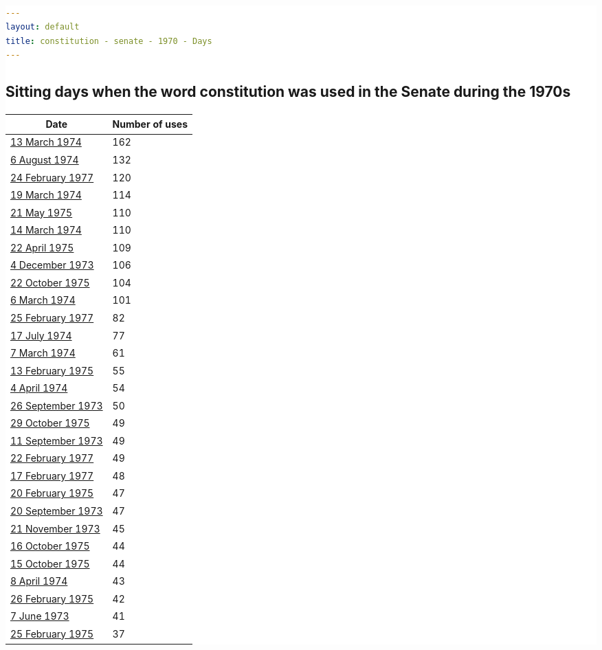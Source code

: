 ```yaml
---
layout: default
title: constitution - senate - 1970 - Days
---
```

## Sitting days when the word **constitution** was used in the Senate during the 1970s

<iframe width="100%" height="400" frameborder="0" scrolling="no" src="//plot.ly/~wragge/1991.embed"></iframe>

| Date | Number of uses |
|--------------|----------------|
|[13 March 1974](https://historichansard.net/senate/1974/19740313_senate_28_s59/)|162|
|[6 August 1974](https://historichansard.net/senate/1974/19740806_senate_29_s60/)|132|
|[24 February 1977](https://historichansard.net/senate/1977/19770224_senate_30_s71/)|120|
|[19 March 1974](https://historichansard.net/senate/1974/19740319_senate_28_s59/)|114|
|[21 May 1975](https://historichansard.net/senate/1975/19750521_senate_29_s64/)|110|
|[14 March 1974](https://historichansard.net/senate/1974/19740314_senate_28_s59/)|110|
|[22 April 1975](https://historichansard.net/senate/1975/19750422_senate_29_s63/)|109|
|[4 December 1973](https://historichansard.net/senate/1973/19731204_senate_28_s58/)|106|
|[22 October 1975](https://historichansard.net/senate/1975/19751022_senate_29_s66/)|104|
|[6 March 1974](https://historichansard.net/senate/1974/19740306_senate_28_s59/)|101|
|[25 February 1977](https://historichansard.net/senate/1977/19770225_senate_30_s71/)|82|
|[17 July 1974](https://historichansard.net/senate/1974/19740717_senate_29_s60/)|77|
|[7 March 1974](https://historichansard.net/senate/1974/19740307_senate_28_s59/)|61|
|[13 February 1975](https://historichansard.net/senate/1975/19750213_senate_29_s63/)|55|
|[4 April 1974](https://historichansard.net/senate/1974/19740404_senate_28_s59/)|54|
|[26 September 1973](https://historichansard.net/senate/1973/19730926_senate_28_s57/)|50|
|[29 October 1975](https://historichansard.net/senate/1975/19751029_senate_29_s66/)|49|
|[11 September 1973](https://historichansard.net/senate/1973/19730911_senate_28_s57/)|49|
|[22 February 1977](https://historichansard.net/senate/1977/19770222_senate_30_s71/)|49|
|[17 February 1977](https://historichansard.net/senate/1977/19770217_senate_30_s71/)|48|
|[20 February 1975](https://historichansard.net/senate/1975/19750220_senate_29_s63/)|47|
|[20 September 1973](https://historichansard.net/senate/1973/19730920_senate_28_s57/)|47|
|[21 November 1973](https://historichansard.net/senate/1973/19731121_senate_28_s58/)|45|
|[16 October 1975](https://historichansard.net/senate/1975/19751016_senate_29_s66/)|44|
|[15 October 1975](https://historichansard.net/senate/1975/19751015_senate_29_s66/)|44|
|[8 April 1974](https://historichansard.net/senate/1974/19740408_senate_28_s59/)|43|
|[26 February 1975](https://historichansard.net/senate/1975/19750226_senate_29_s63/)|42|
|[7 June 1973](https://historichansard.net/senate/1973/19730607_senate_28_s56/)|41|
|[25 February 1975](https://historichansard.net/senate/1975/19750225_senate_29_s63/)|37|
